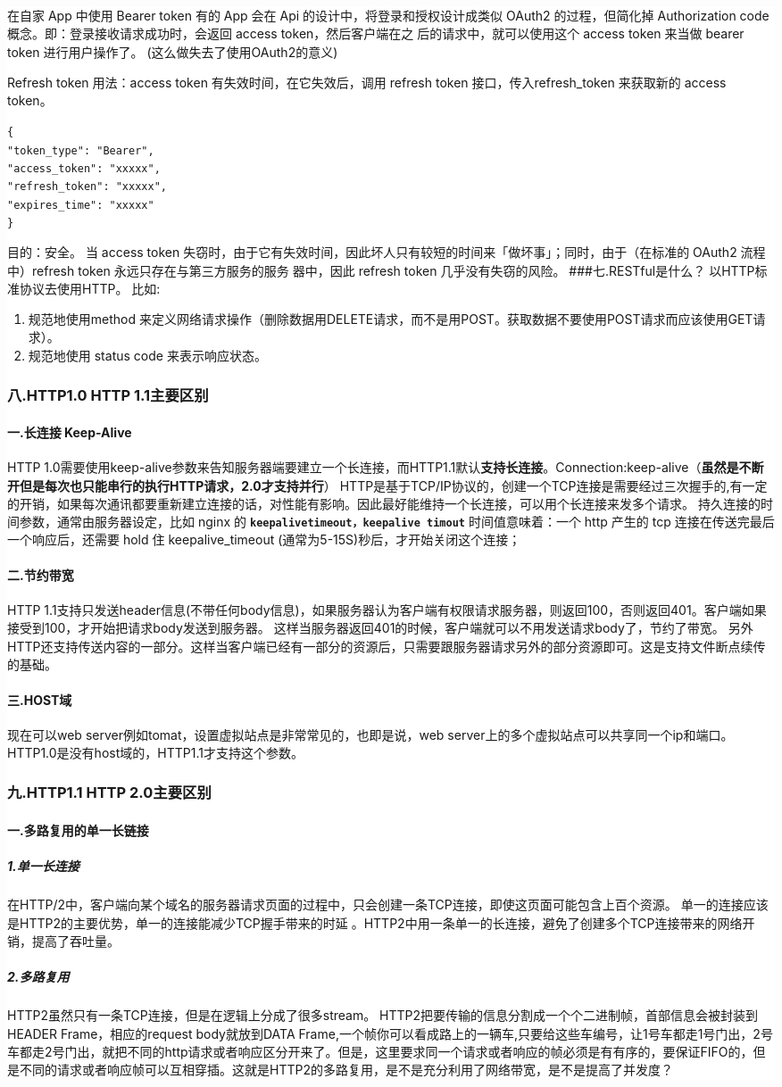 
在自家 App 中使用 Bearer token 
有的 App 会在 Api 的设计中，将登录和授权设计成类似 OAuth2 的过程，但简化掉 Authorization code 概念。即：登录接收请求成功时，会返回 access token，然后客户端在之 后的请求中，就可以使用这个 access token 来当做 bearer token 进行用户操作了。 (这么做失去了使用OAuth2的意义)

Refresh token 用法：access token 有失效时间，在它失效后，调用 refresh token 接口，传入refresh_token 来获取新的 access token。

```
{
"token_type": "Bearer", 
"access_token": "xxxxx", 
"refresh_token": "xxxxx", 
"expires_time": "xxxxx" 
}
```
目的：安全。
当 access token 失窃时，由于它有失效时间，因此坏人只有较短的时间来「做坏事」；同时，由于（在标准的 OAuth2 流程中）refresh token 永远只存在与第三方服务的服务 器中，因此 refresh token 几乎没有失窃的风险。
###七.RESTful是什么？
以HTTP标准协议去使用HTTP。
比如:
1. 规范地使用method 来定义网络请求操作（删除数据用DELETE请求，而不是用POST。获取数据不要使用POST请求而应该使用GET请求）。
2. 规范地使用 status code 来表示响应状态。

### 八.HTTP1.0 HTTP 1.1主要区别
#### **一.长连接 Keep-Alive**
HTTP 1.0需要使用keep-alive参数来告知服务器端要建立一个长连接，而HTTP1.1默认**支持长连接**。Connection:keep-alive（**虽然是不断开但是每次也只能串行的执行HTTP请求，2.0才支持并行**）
HTTP是基于TCP/IP协议的，创建一个TCP连接是需要经过三次握手的,有一定的开销，如果每次通讯都要重新建立连接的话，对性能有影响。因此最好能维持一个长连接，可以用个长连接来发多个请求。
持久连接的时间参数，通常由服务器设定，比如 nginx 的 **`keepalivetimeout，keepalive timout`** 时间值意味着：一个 http 产生的 tcp 连接在传送完最后一个响应后，还需要 hold 住 keepalive_timeout (通常为5-15S)秒后，才开始关闭这个连接；
#### **二.节约带宽**
HTTP 1.1支持只发送header信息(不带任何body信息)，如果服务器认为客户端有权限请求服务器，则返回100，否则返回401。客户端如果接受到100，才开始把请求body发送到服务器。
这样当服务器返回401的时候，客户端就可以不用发送请求body了，节约了带宽。
另外HTTP还支持传送内容的一部分。这样当客户端已经有一部分的资源后，只需要跟服务器请求另外的部分资源即可。这是支持文件断点续传的基础。
#### **三.HOST域**
 现在可以web server例如tomat，设置虚拟站点是非常常见的，也即是说，web server上的多个虚拟站点可以共享同一个ip和端口。
HTTP1.0是没有host域的，HTTP1.1才支持这个参数。

### 九.HTTP1.1 HTTP 2.0主要区别
#### **一.多路复用的单一长链接**
##### **1.单一长连接**
在HTTP/2中，客户端向某个域名的服务器请求页面的过程中，只会创建一条TCP连接，即使这页面可能包含上百个资源。 单一的连接应该是HTTP2的主要优势，单一的连接能减少TCP握手带来的时延 。HTTP2中用一条单一的长连接，避免了创建多个TCP连接带来的网络开销，提高了吞吐量。
##### **2.多路复用**
HTTP2虽然只有一条TCP连接，但是在逻辑上分成了很多stream。
HTTP2把要传输的信息分割成一个个二进制帧，首部信息会被封装到HEADER Frame，相应的request body就放到DATA Frame,一个帧你可以看成路上的一辆车,只要给这些车编号，让1号车都走1号门出，2号车都走2号门出，就把不同的http请求或者响应区分开来了。但是，这里要求同一个请求或者响应的帧必须是有有序的，要保证FIFO的，但是不同的请求或者响应帧可以互相穿插。这就是HTTP2的多路复用，是不是充分利用了网络带宽，是不是提高了并发度？

